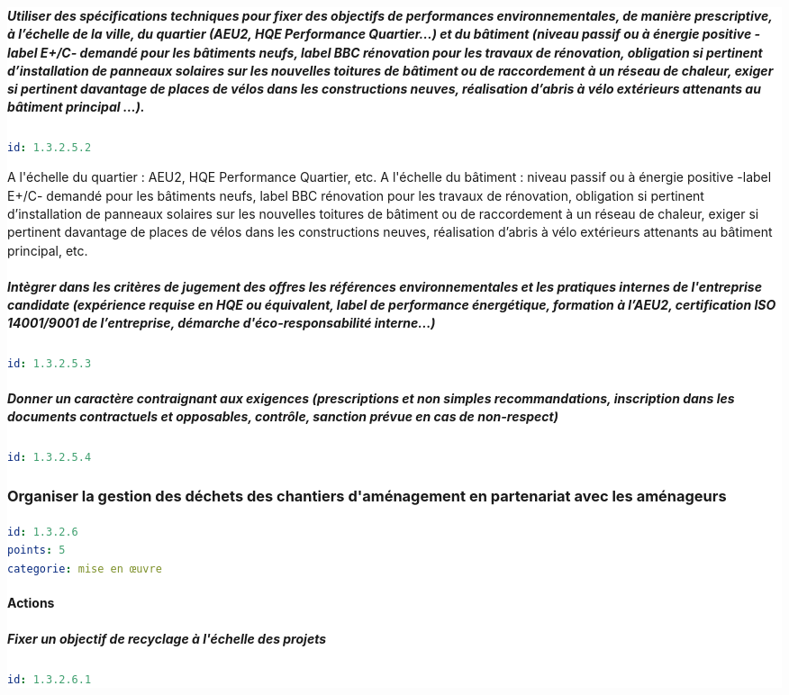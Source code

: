 ```yaml
```

##### Utiliser des spécifications techniques pour fixer des objectifs de performances environnementales, de manière prescriptive, à l’échelle de la ville, du quartier (AEU2, HQE Performance Quartier...) et du bâtiment (niveau passif ou à énergie positive -label E+/C- demandé pour les bâtiments neufs, label BBC rénovation pour les travaux de rénovation, obligation si pertinent d’installation de panneaux solaires sur les nouvelles toitures de bâtiment ou de raccordement à un réseau de chaleur, exiger si pertinent davantage de places de vélos dans les constructions neuves, réalisation d’abris à vélo extérieurs attenants au bâtiment principal …).
```yaml
id: 1.3.2.5.2
```
A l'échelle du quartier : AEU2, HQE Performance Quartier, etc.
A l'échelle du bâtiment : niveau passif ou à énergie positive -label E+/C- demandé pour les bâtiments neufs, label BBC rénovation pour les travaux de rénovation, obligation si pertinent d’installation de panneaux solaires sur les nouvelles toitures de bâtiment ou de raccordement à un réseau de chaleur, exiger si pertinent davantage de places de vélos dans les constructions neuves, réalisation d’abris à vélo extérieurs attenants au bâtiment principal, etc.


##### Intègrer dans les critères de jugement des offres les références environnementales et les pratiques internes de l'entreprise candidate (expérience requise en HQE ou équivalent, label de performance énergétique, formation à l’AEU2, certification ISO 14001/9001 de l’entreprise, démarche d'éco-responsabilité interne...)
```yaml
id: 1.3.2.5.3
```

##### Donner un caractère contraignant aux exigences (prescriptions et non simples recommandations, inscription dans les documents contractuels et opposables, contrôle, sanction prévue en cas de non-respect)
```yaml
id: 1.3.2.5.4
```


### Organiser la gestion des déchets des chantiers d'aménagement en partenariat avec les aménageurs
```yaml
id: 1.3.2.6
points: 5
categorie: mise en œuvre
```
#### Actions
##### Fixer un objectif de recyclage à l'échelle des projets
```yaml
id: 1.3.2.6.1
```

